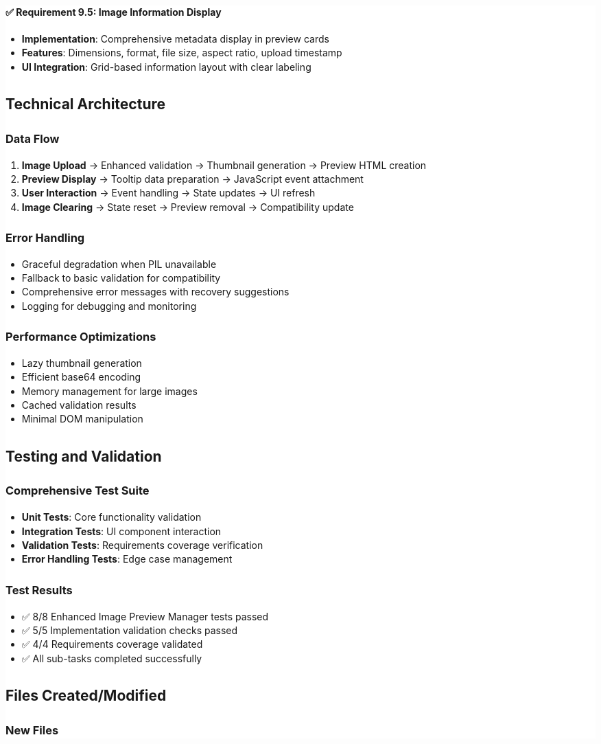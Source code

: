 #### ✅ Requirement 9.5: Image Information Display

- **Implementation**: Comprehensive metadata display in preview cards
- **Features**: Dimensions, format, file size, aspect ratio, upload timestamp
- **UI Integration**: Grid-based information layout with clear labeling

## Technical Architecture

### Data Flow

1. **Image Upload** → Enhanced validation → Thumbnail generation → Preview HTML creation
2. **Preview Display** → Tooltip data preparation → JavaScript event attachment
3. **User Interaction** → Event handling → State updates → UI refresh
4. **Image Clearing** → State reset → Preview removal → Compatibility update

### Error Handling

- Graceful degradation when PIL unavailable
- Fallback to basic validation for compatibility
- Comprehensive error messages with recovery suggestions
- Logging for debugging and monitoring

### Performance Optimizations

- Lazy thumbnail generation
- Efficient base64 encoding
- Memory management for large images
- Cached validation results
- Minimal DOM manipulation

## Testing and Validation

### Comprehensive Test Suite

- **Unit Tests**: Core functionality validation
- **Integration Tests**: UI component interaction
- **Validation Tests**: Requirements coverage verification
- **Error Handling Tests**: Edge case management

### Test Results

- ✅ 8/8 Enhanced Image Preview Manager tests passed
- ✅ 5/5 Implementation validation checks passed
- ✅ 4/4 Requirements coverage validated
- ✅ All sub-tasks completed successfully

## Files Created/Modified

### New Files
